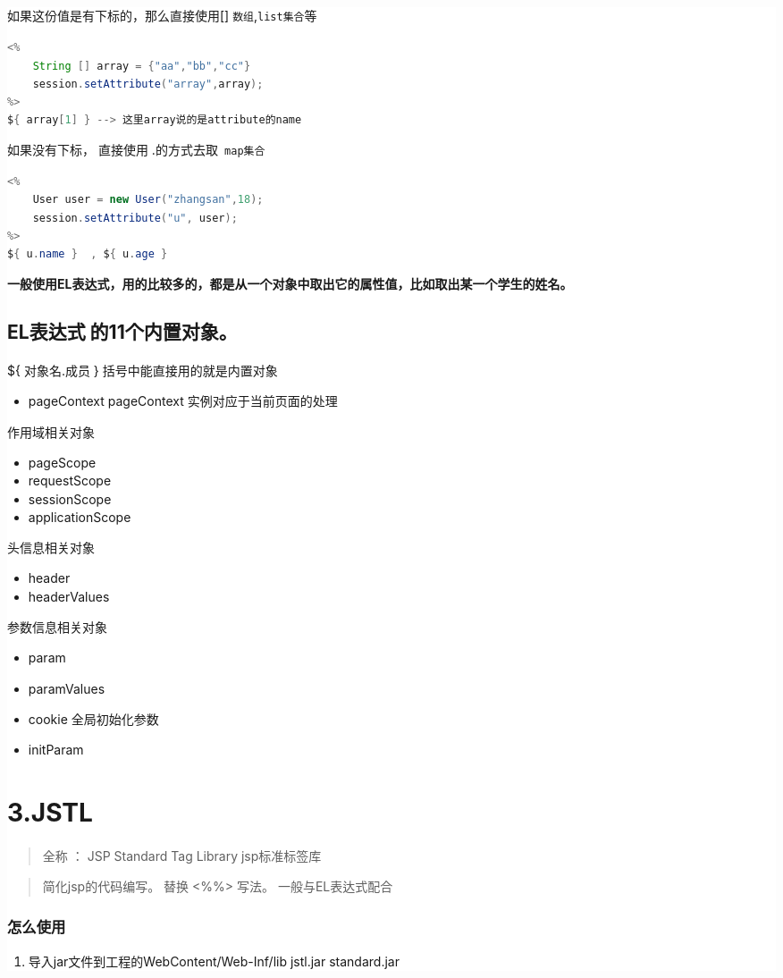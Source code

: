 如果这份值是有下标的，那么直接使用[] `数组`,`list集合`等

```java
<%
	String [] array = {"aa","bb","cc"}
	session.setAttribute("array",array);
%>
${ array[1] } --> 这里array说的是attribute的name 
```

如果没有下标， 直接使用 .的方式去取` map集合`


```java
<%
	User user = new User("zhangsan",18);
	session.setAttribute("u", user);
%>
${ u.name }  , ${ u.age } 
```

**一般使用EL表达式，用的比较多的，都是从一个对象中取出它的属性值，比如取出某一个学生的姓名。**

##  EL表达式 的11个内置对象。 

${ 对象名.成员 } 括号中能直接用的就是内置对象

- pageContext  pageContext 实例对应于当前页面的处理

作用域相关对象
- pageScope
- requestScope
- sessionScope
- applicationScope

头信息相关对象
- header
- headerValues

参数信息相关对象
- param
- paramValues


- cookie
  全局初始化参数
- initParam

# 3.JSTL

> 全称 ： JSP Standard Tag Library  jsp标准标签库

> 简化jsp的代码编写。 替换 <%%> 写法。 一般与EL表达式配合

### 怎么使用

1. 导入jar文件到工程的WebContent/Web-Inf/lib  jstl.jar standard.jar

